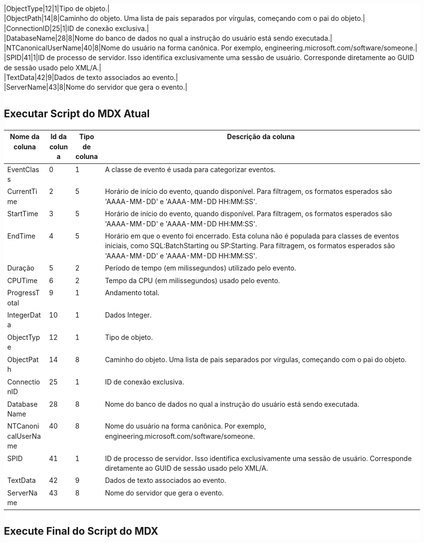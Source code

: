 |ObjectType|12|1|Tipo de objeto.|  
|ObjectPath|14|8|Caminho do objeto. Uma lista de pais separados por vírgulas, começando com o pai do objeto.|  
|ConnectionID|25|1|ID de conexão exclusiva.|  
|DatabaseName|28|8|Nome do banco de dados no qual a instrução do usuário está sendo executada.|  
|NTCanonicalUserName|40|8|Nome do usuário na forma canônica. Por exemplo, engineering.microsoft.com/software/someone.|  
|SPID|41|1|ID de processo de servidor. Isso identifica exclusivamente uma sessão de usuário. Corresponde diretamente ao GUID de sessão usado pelo XML/A.|  
|TextData|42|9|Dados de texto associados ao evento.|  
|ServerName|43|8|Nome do servidor que gera o evento.|  
  
## <a name="execute-mdx-script-current"></a>Executar Script do MDX Atual  
  
|**Nome da coluna**|**Id da coluna**|**Tipo de coluna**|**Descrição da coluna**|  
|---------------------|-------------------|---------------------|----------------------------|  
|EventClass|0|1|A classe de evento é usada para categorizar eventos.|  
|CurrentTime|2|5|Horário de início do evento, quando disponível. Para filtragem, os formatos esperados são 'AAAA-MM-DD' e 'AAAA-MM-DD HH:MM:SS'.|  
|StartTime|3|5|Horário de início do evento, quando disponível. Para filtragem, os formatos esperados são 'AAAA-MM-DD' e 'AAAA-MM-DD HH:MM:SS'.|  
|EndTime|4|5|Horário em que o evento foi encerrado. Esta coluna não é populada para classes de eventos iniciais, como SQL:BatchStarting ou SP:Starting. Para filtragem, os formatos esperados são 'AAAA-MM-DD' e 'AAAA-MM-DD HH:MM:SS'.|  
|Duração|5|2|Período de tempo (em milissegundos) utilizado pelo evento.|  
|CPUTime|6|2|Tempo da CPU (em milissegundos) usado pelo evento.|  
|ProgressTotal|9|1|Andamento total.|  
|IntegerData|10|1|Dados Integer.|  
|ObjectType|12|1|Tipo de objeto.|  
|ObjectPath|14|8|Caminho do objeto. Uma lista de pais separados por vírgulas, começando com o pai do objeto.|  
|ConnectionID|25|1|ID de conexão exclusiva.|  
|DatabaseName|28|8|Nome do banco de dados no qual a instrução do usuário está sendo executada.|  
|NTCanonicalUserName|40|8|Nome do usuário na forma canônica. Por exemplo, engineering.microsoft.com/software/someone.|  
|SPID|41|1|ID de processo de servidor. Isso identifica exclusivamente uma sessão de usuário. Corresponde diretamente ao GUID de sessão usado pelo XML/A.|  
|TextData|42|9|Dados de texto associados ao evento.|  
|ServerName|43|8|Nome do servidor que gera o evento.|  
  
## <a name="execute-mdx-script-end"></a>Execute Final do Script do MDX  
  